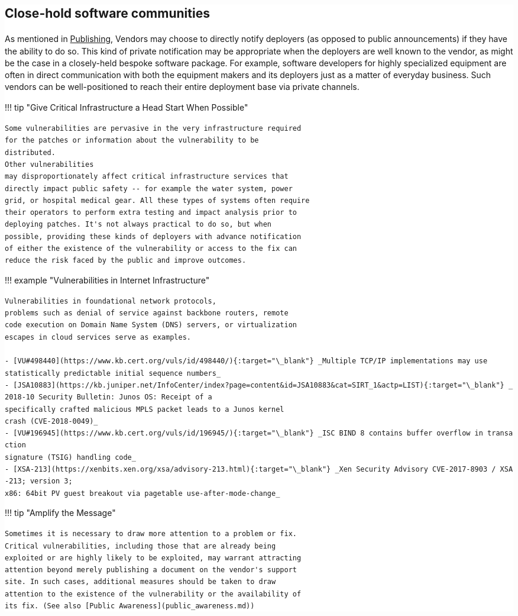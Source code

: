 ## Close-hold software communities

As mentioned in [Publishing](publishing.md), Vendors may choose to directly notify deployers (as opposed to public announcements) if they have the ability to do so.
This kind of private notification may be appropriate when the deployers are well known to the vendor, as might be the case in a closely-held bespoke software package.
For example, software developers for highly specialized equipment are often in direct communication with both the equipment makers and its deployers just as a matter of everyday business.
Such vendors can be well-positioned to reach their entire deployment base via private channels.

!!! tip "Give Critical Infrastructure a Head Start When Possible"

    Some vulnerabilities are pervasive in the very infrastructure required
    for the patches or information about the vulnerability to be
    distributed.
    Other vulnerabilities
    may disproportionately affect critical infrastructure services that
    directly impact public safety -- for example the water system, power
    grid, or hospital medical gear. All these types of systems often require
    their operators to perform extra testing and impact analysis prior to
    deploying patches. It's not always practical to do so, but when
    possible, providing these kinds of deployers with advance notification
    of either the existence of the vulnerability or access to the fix can
    reduce the risk faced by the public and improve outcomes.

!!! example "Vulnerabilities in Internet Infrastructure"

    Vulnerabilities in foundational network protocols,
    problems such as denial of service against backbone routers, remote
    code execution on Domain Name System (DNS) servers, or virtualization
    escapes in cloud services serve as examples. 

    - [VU#498440](https://www.kb.cert.org/vuls/id/498440/){:target="\_blank"} _Multiple TCP/IP implementations may use
    statistically predictable initial sequence numbers_
    - [JSA10883](https://kb.juniper.net/InfoCenter/index?page=content&id=JSA10883&cat=SIRT_1&actp=LIST){:target="\_blank"} _2018-10 Security Bulletin: Junos OS: Receipt of a
    specifically crafted malicious MPLS packet leads to a Junos kernel
    crash (CVE-2018-0049)_
    - [VU#196945](https://www.kb.cert.org/vuls/id/196945/){:target="\_blank"} _ISC BIND 8 contains buffer overflow in transaction
    signature (TSIG) handling code_
    - [XSA-213](https://xenbits.xen.org/xsa/advisory-213.html){:target="\_blank"} _Xen Security Advisory CVE-2017-8903 / XSA-213; version 3;
    x86: 64bit PV guest breakout via pagetable use-after-mode-change_

!!! tip "Amplify the Message"

    Sometimes it is necessary to draw more attention to a problem or fix.
    Critical vulnerabilities, including those that are already being
    exploited or are highly likely to be exploited, may warrant attracting
    attention beyond merely publishing a document on the vendor's support
    site. In such cases, additional measures should be taken to draw
    attention to the existence of the vulnerability or the availability of
    its fix. (See also [Public Awareness](public_awareness.md)) 
